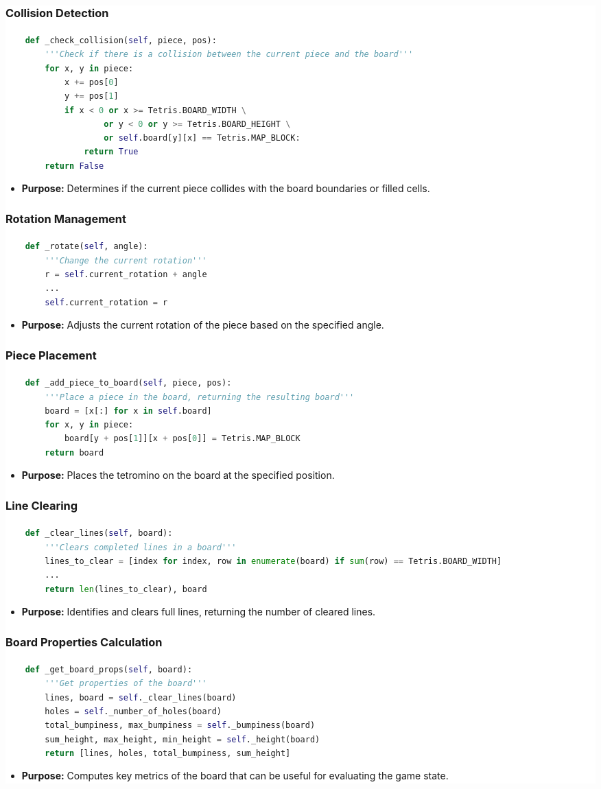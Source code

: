 ### Collision Detection
```python
    def _check_collision(self, piece, pos):
        '''Check if there is a collision between the current piece and the board'''
        for x, y in piece:
            x += pos[0]
            y += pos[1]
            if x < 0 or x >= Tetris.BOARD_WIDTH \
                    or y < 0 or y >= Tetris.BOARD_HEIGHT \
                    or self.board[y][x] == Tetris.MAP_BLOCK:
                return True
        return False
```
- **Purpose:** Determines if the current piece collides with the board boundaries or filled cells.

### Rotation Management
```python
    def _rotate(self, angle):
        '''Change the current rotation'''
        r = self.current_rotation + angle
        ...
        self.current_rotation = r
```
- **Purpose:** Adjusts the current rotation of the piece based on the specified angle.

### Piece Placement
```python
    def _add_piece_to_board(self, piece, pos):
        '''Place a piece in the board, returning the resulting board'''        
        board = [x[:] for x in self.board]
        for x, y in piece:
            board[y + pos[1]][x + pos[0]] = Tetris.MAP_BLOCK
        return board
```
- **Purpose:** Places the tetromino on the board at the specified position.

### Line Clearing
```python
    def _clear_lines(self, board):
        '''Clears completed lines in a board'''
        lines_to_clear = [index for index, row in enumerate(board) if sum(row) == Tetris.BOARD_WIDTH]
        ...
        return len(lines_to_clear), board
```
- **Purpose:** Identifies and clears full lines, returning the number of cleared lines.

### Board Properties Calculation
```python
    def _get_board_props(self, board):
        '''Get properties of the board'''
        lines, board = self._clear_lines(board)
        holes = self._number_of_holes(board)
        total_bumpiness, max_bumpiness = self._bumpiness(board)
        sum_height, max_height, min_height = self._height(board)
        return [lines, holes, total_bumpiness, sum_height]
```
- **Purpose:** Computes key metrics of the board that can be useful for evaluating the game state.
